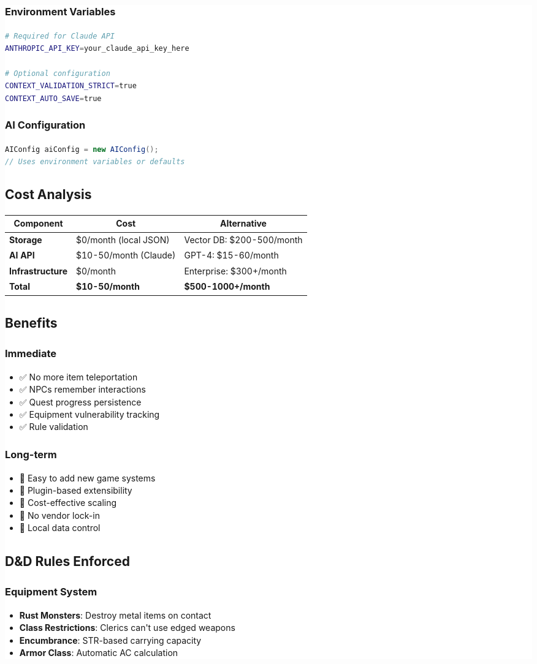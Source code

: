 ### Environment Variables
```bash
# Required for Claude API
ANTHROPIC_API_KEY=your_claude_api_key_here

# Optional configuration
CONTEXT_VALIDATION_STRICT=true
CONTEXT_AUTO_SAVE=true
```

### AI Configuration
```java
AIConfig aiConfig = new AIConfig();
// Uses environment variables or defaults
```

## Cost Analysis

| Component | Cost | Alternative |
|-----------|------|-------------|
| **Storage** | $0/month (local JSON) | Vector DB: $200-500/month |
| **AI API** | $10-50/month (Claude) | GPT-4: $15-60/month |
| **Infrastructure** | $0/month | Enterprise: $300+/month |
| **Total** | **$10-50/month** | **$500-1000+/month** |

## Benefits

### Immediate
- ✅ No more item teleportation
- ✅ NPCs remember interactions  
- ✅ Quest progress persistence
- ✅ Equipment vulnerability tracking
- ✅ Rule validation

### Long-term
- 🔄 Easy to add new game systems
- 🔄 Plugin-based extensibility
- 🔄 Cost-effective scaling
- 🔄 No vendor lock-in
- 🔄 Local data control

## D&D Rules Enforced

### Equipment System
- **Rust Monsters**: Destroy metal items on contact
- **Class Restrictions**: Clerics can't use edged weapons
- **Encumbrance**: STR-based carrying capacity
- **Armor Class**: Automatic AC calculation
